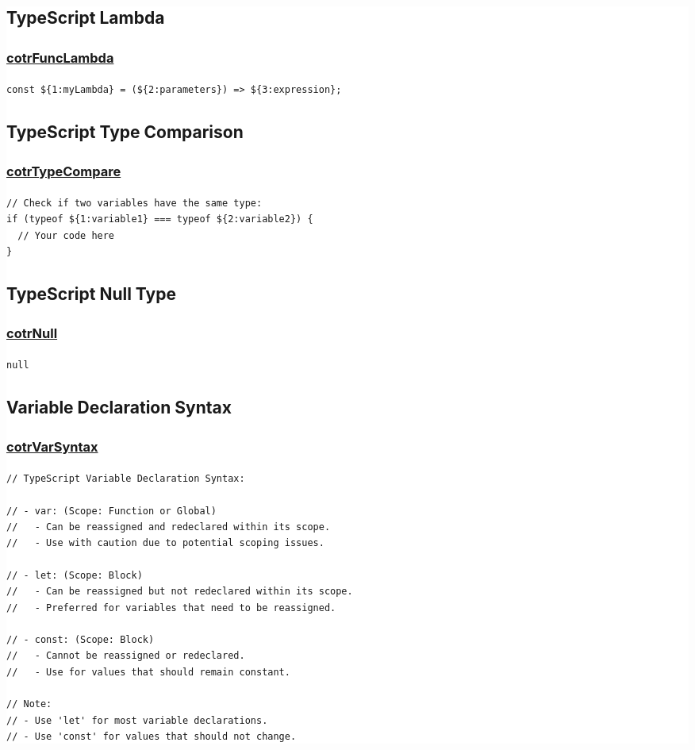 ## TypeScript Lambda

### [cotrFuncLambda](/snippets/cotrFuncLambda)

```typescriptreact
const ${1:myLambda} = (${2:parameters}) => ${3:expression};
```

## TypeScript Type Comparison

### [cotrTypeCompare](/snippets/cotrTypeCompare)

```typescriptreact
// Check if two variables have the same type:
if (typeof ${1:variable1} === typeof ${2:variable2}) {
  // Your code here
}
```

## TypeScript Null Type

### [cotrNull](/snippets/cotrNull)

```typescriptreact
null
```

## Variable Declaration Syntax

### [cotrVarSyntax](/snippets/cotrVarSyntax)

```typescriptreact
// TypeScript Variable Declaration Syntax:

// - var: (Scope: Function or Global)
//   - Can be reassigned and redeclared within its scope.
//   - Use with caution due to potential scoping issues.

// - let: (Scope: Block)
//   - Can be reassigned but not redeclared within its scope.
//   - Preferred for variables that need to be reassigned.

// - const: (Scope: Block)
//   - Cannot be reassigned or redeclared.
//   - Use for values that should remain constant.

// Note:
// - Use 'let' for most variable declarations.
// - Use 'const' for values that should not change.
```
